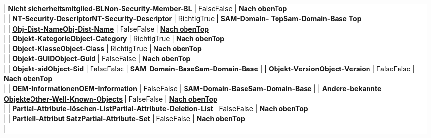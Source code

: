 | [<span data-ttu-id="27abe-287">**Nicht sicherheitsmitglied-BL**</span><span class="sxs-lookup"><span data-stu-id="27abe-287">**Non-Security-Member-BL**</span></span>](a-nonsecuritymemberbl.md)                   | <span data-ttu-id="27abe-288">False</span><span class="sxs-lookup"><span data-stu-id="27abe-288">False</span></span>     | [<span data-ttu-id="27abe-289">**Nach oben**</span><span class="sxs-lookup"><span data-stu-id="27abe-289">**Top**</span></span>](c-top.md)<br/>                     |
| [<span data-ttu-id="27abe-290">**NT-Security-Descriptor**</span><span class="sxs-lookup"><span data-stu-id="27abe-290">**NT-Security-Descriptor**</span></span>](a-ntsecuritydescriptor.md)                  | <span data-ttu-id="27abe-291">Richtig</span><span class="sxs-lookup"><span data-stu-id="27abe-291">True</span></span>      | <span data-ttu-id="27abe-292">**SAM-Domain-** [ **Top**](c-top.md)</span><span class="sxs-lookup"><span data-stu-id="27abe-292">**Sam-Domain-Base** [**Top**](c-top.md)</span></span><br/> |
| [<span data-ttu-id="27abe-293">**Obj-Dist-Name**</span><span class="sxs-lookup"><span data-stu-id="27abe-293">**Obj-Dist-Name**</span></span>](a-distinguishedname.md)                              | <span data-ttu-id="27abe-294">False</span><span class="sxs-lookup"><span data-stu-id="27abe-294">False</span></span>     | [<span data-ttu-id="27abe-295">**Nach oben**</span><span class="sxs-lookup"><span data-stu-id="27abe-295">**Top**</span></span>](c-top.md)<br/>                     |
| [<span data-ttu-id="27abe-296">**Objekt-Kategorie**</span><span class="sxs-lookup"><span data-stu-id="27abe-296">**Object-Category**</span></span>](a-objectcategory.md)                               | <span data-ttu-id="27abe-297">Richtig</span><span class="sxs-lookup"><span data-stu-id="27abe-297">True</span></span>      | [<span data-ttu-id="27abe-298">**Nach oben**</span><span class="sxs-lookup"><span data-stu-id="27abe-298">**Top**</span></span>](c-top.md)<br/>                     |
| [<span data-ttu-id="27abe-299">**Object-Klasse**</span><span class="sxs-lookup"><span data-stu-id="27abe-299">**Object-Class**</span></span>](a-objectclass.md)                                     | <span data-ttu-id="27abe-300">Richtig</span><span class="sxs-lookup"><span data-stu-id="27abe-300">True</span></span>      | [<span data-ttu-id="27abe-301">**Nach oben**</span><span class="sxs-lookup"><span data-stu-id="27abe-301">**Top**</span></span>](c-top.md)<br/>                     |
| [<span data-ttu-id="27abe-302">**Objekt-GUID**</span><span class="sxs-lookup"><span data-stu-id="27abe-302">**Object-Guid**</span></span>](a-objectguid.md)                                       | <span data-ttu-id="27abe-303">False</span><span class="sxs-lookup"><span data-stu-id="27abe-303">False</span></span>     | [<span data-ttu-id="27abe-304">**Nach oben**</span><span class="sxs-lookup"><span data-stu-id="27abe-304">**Top**</span></span>](c-top.md)<br/>                     |
| [<span data-ttu-id="27abe-305">**Objekt-sid**</span><span class="sxs-lookup"><span data-stu-id="27abe-305">**Object-Sid**</span></span>](a-objectsid.md)                                         | <span data-ttu-id="27abe-306">False</span><span class="sxs-lookup"><span data-stu-id="27abe-306">False</span></span>     | <span data-ttu-id="27abe-307">**SAM-Domain-Base**</span><span class="sxs-lookup"><span data-stu-id="27abe-307">**Sam-Domain-Base**</span></span>                                 |
| [<span data-ttu-id="27abe-308">**Objekt-Version**</span><span class="sxs-lookup"><span data-stu-id="27abe-308">**Object-Version**</span></span>](a-objectversion.md)                                 | <span data-ttu-id="27abe-309">False</span><span class="sxs-lookup"><span data-stu-id="27abe-309">False</span></span>     | [<span data-ttu-id="27abe-310">**Nach oben**</span><span class="sxs-lookup"><span data-stu-id="27abe-310">**Top**</span></span>](c-top.md)<br/>                     |
| [<span data-ttu-id="27abe-311">**OEM-Informationen**</span><span class="sxs-lookup"><span data-stu-id="27abe-311">**OEM-Information**</span></span>](a-oeminformation.md)                               | <span data-ttu-id="27abe-312">False</span><span class="sxs-lookup"><span data-stu-id="27abe-312">False</span></span>     | <span data-ttu-id="27abe-313">**SAM-Domain-Base**</span><span class="sxs-lookup"><span data-stu-id="27abe-313">**Sam-Domain-Base**</span></span>                                 |
| [<span data-ttu-id="27abe-314">**Andere-bekannte Objekte**</span><span class="sxs-lookup"><span data-stu-id="27abe-314">**Other-Well-Known-Objects**</span></span>](a-otherwellknownobjects.md)               | <span data-ttu-id="27abe-315">False</span><span class="sxs-lookup"><span data-stu-id="27abe-315">False</span></span>     | [<span data-ttu-id="27abe-316">**Nach oben**</span><span class="sxs-lookup"><span data-stu-id="27abe-316">**Top**</span></span>](c-top.md)<br/>                     |
| [<span data-ttu-id="27abe-317">**Partial-Attribute-löschen-List**</span><span class="sxs-lookup"><span data-stu-id="27abe-317">**Partial-Attribute-Deletion-List**</span></span>](a-partialattributedeletionlist.md) | <span data-ttu-id="27abe-318">False</span><span class="sxs-lookup"><span data-stu-id="27abe-318">False</span></span>     | [<span data-ttu-id="27abe-319">**Nach oben**</span><span class="sxs-lookup"><span data-stu-id="27abe-319">**Top**</span></span>](c-top.md)<br/>                     |
| [<span data-ttu-id="27abe-320">**Partiell-Attribut Satz**</span><span class="sxs-lookup"><span data-stu-id="27abe-320">**Partial-Attribute-Set**</span></span>](a-partialattributeset.md)                    | <span data-ttu-id="27abe-321">False</span><span class="sxs-lookup"><span data-stu-id="27abe-321">False</span></span>     | [<span data-ttu-id="27abe-322">**Nach oben**</span><span class="sxs-lookup"><span data-stu-id="27abe-322">**Top**</span></span>](c-top.md)<br/>                     |